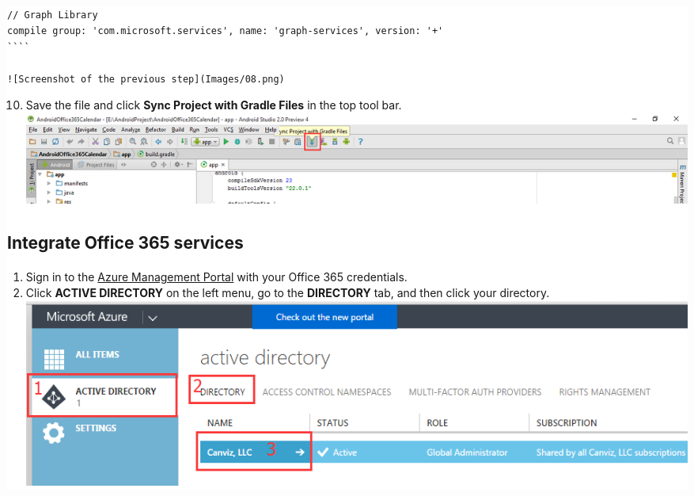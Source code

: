 	// Graph Library
	compile group: 'com.microsoft.services', name: 'graph-services', version: '+'
	````

	![Screenshot of the previous step](Images/08.png)
10. Save the file and click **Sync Project with Gradle Files** in the top tool bar.<br/>
	![Screenshot of the previous step](Images/09.png)

## Integrate Office 365 services ##
1. Sign in to the [Azure Management Portal](https://manage.windowsazure.com/) with your Office 365 credentials.
2. Click **ACTIVE DIRECTORY** on the left menu, go to the **DIRECTORY** tab, and then click your directory.<br/>
	![Screenshot of the previous step](Images/10.png)